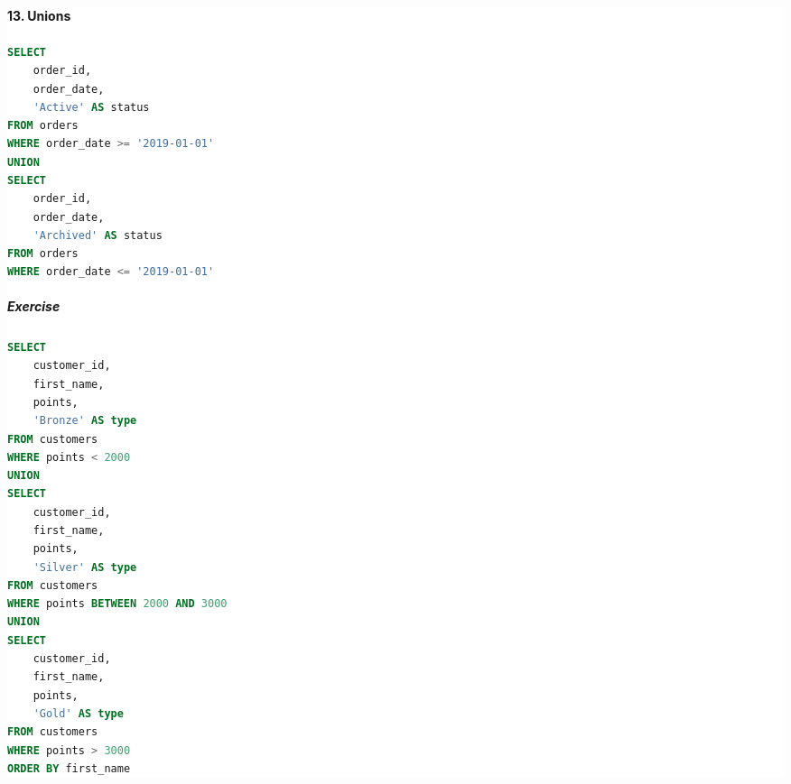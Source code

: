 #### 13. Unions

```sql
SELECT
	order_id,
    order_date,
    'Active' AS status
FROM orders
WHERE order_date >= '2019-01-01'
UNION
SELECT
	order_id,
    order_date,
    'Archived' AS status
FROM orders
WHERE order_date <= '2019-01-01'
```

##### Exercise

```sql
SELECT
	customer_id, 
    first_name, 
    points, 
    'Bronze' AS type
FROM customers
WHERE points < 2000
UNION
SELECT
	customer_id, 
    first_name, 
    points, 
    'Silver' AS type
FROM customers
WHERE points BETWEEN 2000 AND 3000
UNION
SELECT
	customer_id, 
    first_name, 
    points, 
    'Gold' AS type
FROM customers
WHERE points > 3000
ORDER BY first_name
```
